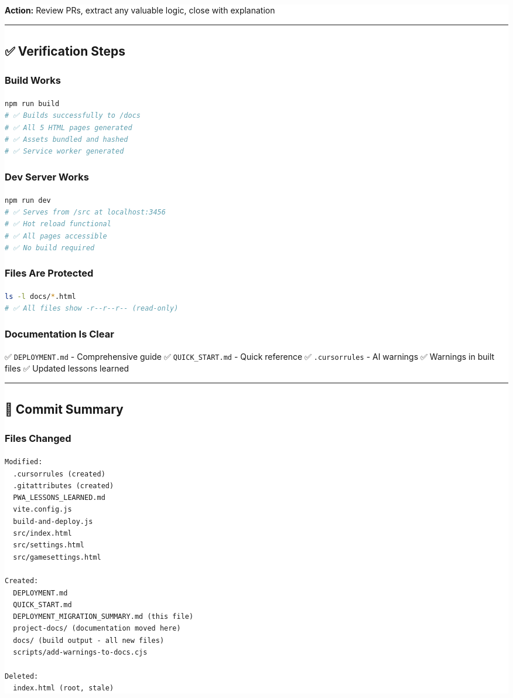 **Action:** Review PRs, extract any valuable logic, close with explanation

---

## ✅ Verification Steps

### Build Works
```bash
npm run build
# ✅ Builds successfully to /docs
# ✅ All 5 HTML pages generated
# ✅ Assets bundled and hashed
# ✅ Service worker generated
```

### Dev Server Works
```bash
npm run dev
# ✅ Serves from /src at localhost:3456
# ✅ Hot reload functional
# ✅ All pages accessible
# ✅ No build required
```

### Files Are Protected
```bash
ls -l docs/*.html
# ✅ All files show -r--r--r-- (read-only)
```

### Documentation Is Clear
✅ `DEPLOYMENT.md` - Comprehensive guide
✅ `QUICK_START.md` - Quick reference
✅ `.cursorrules` - AI warnings
✅ Warnings in built files
✅ Updated lessons learned

---

## 📝 Commit Summary

### Files Changed
```
Modified:
  .cursorrules (created)
  .gitattributes (created)
  PWA_LESSONS_LEARNED.md
  vite.config.js
  build-and-deploy.js
  src/index.html
  src/settings.html
  src/gamesettings.html

Created:
  DEPLOYMENT.md
  QUICK_START.md
  DEPLOYMENT_MIGRATION_SUMMARY.md (this file)
  project-docs/ (documentation moved here)
  docs/ (build output - all new files)
  scripts/add-warnings-to-docs.cjs

Deleted:
  index.html (root, stale)
```
